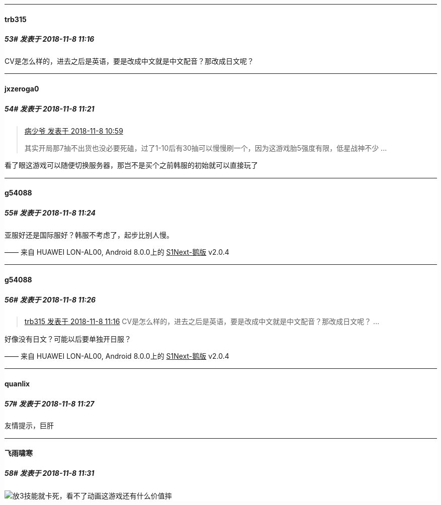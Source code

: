 *****

####  trb315  
##### 53#       发表于 2018-11-8 11:16

CV是怎么样的，进去之后是英语，要是改成中文就是中文配音？那改成日文呢？

*****

####  jxzeroga0  
##### 54#       发表于 2018-11-8 11:21

<blockquote><a href="httphttps://bbs.saraba1st.com/2b/forum.php?mod=redirect&amp;goto=findpost&amp;pid=41522889&amp;ptid=1745815" target="_blank">病少爷 发表于 2018-11-8 10:59</a>

其实开局那7抽不出货也没必要死磕，过了1-10后有30抽可以慢慢刷一个，因为这游戏胎5强度有限，低星战神不少 ...</blockquote>
看了眼这游戏可以随便切换服务器，那岂不是买个之前韩服的初始就可以直接玩了

*****

####  g54088  
##### 55#       发表于 2018-11-8 11:24

亚服好还是国际服好？韩服不考虑了，起步比别人慢。

—— 来自 HUAWEI LON-AL00, Android 8.0.0上的 [S1Next-鹅版](https://github.com/ykrank/S1-Next/releases) v2.0.4

*****

####  g54088  
##### 56#       发表于 2018-11-8 11:26

<blockquote><a href="httphttps://bbs.saraba1st.com/2b/forum.php?mod=redirect&amp;goto=findpost&amp;pid=41523101&amp;ptid=1745815" target="_blank">trb315 发表于 2018-11-8 11:16</a>
CV是怎么样的，进去之后是英语，要是改成中文就是中文配音？那改成日文呢？ ...</blockquote>
好像没有日文？可能以后要单独开日服？

—— 来自 HUAWEI LON-AL00, Android 8.0.0上的 [S1Next-鹅版](https://github.com/ykrank/S1-Next/releases) v2.0.4

*****

####  quanlix  
##### 57#       发表于 2018-11-8 11:27

友情提示，巨肝

*****

####  飞雨啸寒  
##### 58#       发表于 2018-11-8 11:31

<img src="https://static.saraba1st.com/image/smiley/face2017/001.png" referrerpolicy="no-referrer">放3技能就卡死，看不了动画这游戏还有什么价值摔

